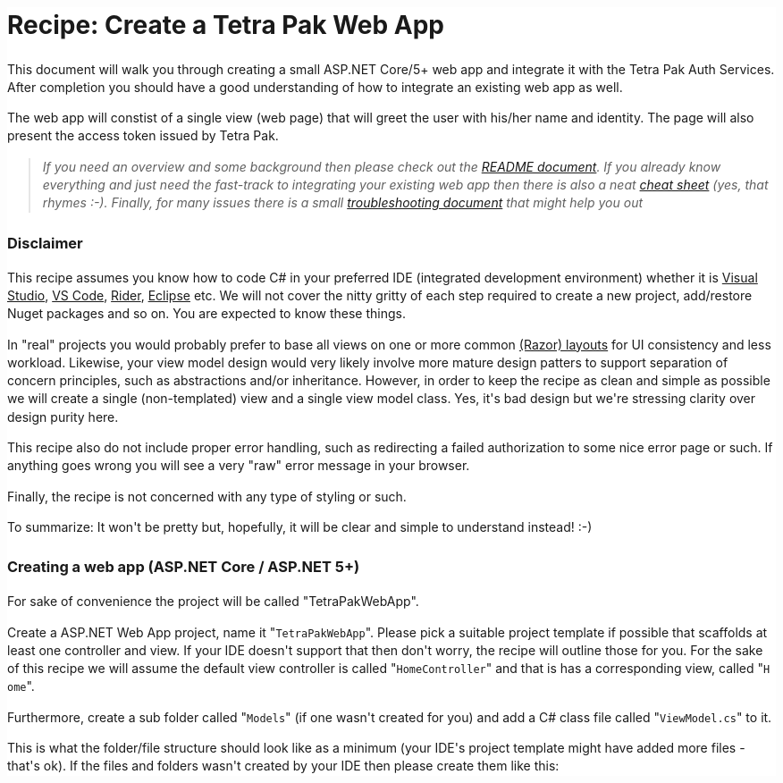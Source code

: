# Recipe: Create a Tetra Pak Web App

This document will walk you through creating a small ASP.NET Core/5+ web app and integrate it with the Tetra Pak Auth Services. After completion you should have a good understanding of how to integrate an existing web app as well. 

The web app will constist of a single view (web page) that will greet the user with his/her name and identity. The page will also present the access token issued by Tetra Pak. 

>*If you need an overview and some background then please check out the [README document][tetra-pak-aspnet-readme]. If you already know everything and just need the fast-track to integrating your existing web app then there is also a neat [cheat sheet][tetra-pak-aspnet-cheat-sheet] (yes, that rhymes :-). Finally, for many issues there is a small [troubleshooting document][tetra-pak-aspnet-scenarios] that might help you out*

### Disclaimer

This recipe assumes you know how to code C# in your preferred IDE (integrated development environment) whether it is [Visual Studio][ide-vs], [VS Code][ide-vscode], [Rider][ide-rider], [Eclipse][ide-eclipse] etc. We will not cover the nitty gritty of each step required to create a new project, add/restore Nuget packages and so on. You are expected to know these things.

In "real" projects you would probably prefer to base all views on one or more common [(Razor) layouts][aspnet-layout] for UI consistency and less workload. Likewise, your view model design would very likely involve more mature design patters to support separation of concern principles, such as abstractions and/or inheritance. However, in order to keep the recipe as clean and simple as possible we will create a single (non-templated) view and a single view model class. Yes, it's bad design but we're stressing clarity over design purity here.

This recipe also do not include proper error handling, such as redirecting a failed authorization to some nice error page or such. If anything goes wrong you will see a very "raw" error message in your browser.

Finally, the recipe is not concerned with any type of styling or such.

To summarize: It won't be pretty but, hopefully, it will be clear and simple to understand instead! :-)

### Creating a web app (ASP.NET Core / ASP.NET 5+)

For sake of convenience the project will be called "TetraPakWebApp".

Create a ASP.NET Web App project, name it "`TetraPakWebApp`". Please pick a suitable project template if possible that scaffolds at least one controller and view. If your IDE doesn't support that then don't worry, the recipe will outline those for you. For the sake of this recipe we will assume the default view controller is called "`HomeController`" and that is has a corresponding view, called "`Home`". 

Furthermore, create a sub folder called "`Models`" (if one wasn't created for you) and add a C# class file called "`ViewModel.cs`" to it. 

This is what the folder/file structure should look like as a minimum (your IDE's project template might have added more files - that's ok). If the files and folders wasn't created by your IDE then please create them like this:


[tetra-pak-aspnet-readme]: ../README.md
[tetra-pak-aspnet-cheat-sheet]: ./cheatsheet-webapp.md
[tetra-pak-aspnet-scenarios]: ../../Scenarios.md
[tetra-pak-aspnet-scenarios-no-browser]: ../../Scenarios.md#issue-no-browser-window-opens-when-i-run-my-web-app
[tetra-pak-aspnet-scenarios-invalid-redirect-uri]: ../../Scenarios.md#error-400---invalid-redirect_uri
[github-tetrapak-app]: https://github.com/Tetra-Pak-APIs/TetraPak.AspNet/tree/master/TetraPak.AspNet
[nuget-tetrapak-app]: https://www.nuget.org/packages/TetraPak.AspNet
[github-tetrapak-api]: https://github.com/Tetra-Pak-APIs/TetraPak.AspNet/tree/master/TetraPak.AspNet.Api
[nuget-tetrapak-api]: https://www.nuget.org/packages/TetraPak.AspNet.Api
[github-tetrapak-common]: https://github.com/Tetra-Pak-APIs/TetraPak.Common
[nuget-tetrapak-common]: https://www.nuget.org/packages/TetraPak.Common
[demo.web-app]: https://github.com/Tetra-Pak-APIs/TetraPak.AspNet/tree/master/demo.WebApp
[di-intro-1]: https://medium.com/flawless-app-stories/dependency-injection-for-dummies-168dad181a3d
[di-intro-2]: https://www.freecodecamp.org/news/a-quick-intro-to-dependency-injection-what-it-is-and-when-to-use-it-7578c84fa88f/
[middleware]: https://docs.microsoft.com/en-us/aspnet/core/fundamentals/middleware/?view=aspnetcore-5.0
[oauth-refresh-flow]: https://datatracker.ietf.org/doc/html/rfc6749#section-1.5
[aspnet-core-configuration]: https://docs.microsoft.com/en-us/aspnet/core/fundamentals/configuration/?view=aspnetcore-5.0
[tetra-pak-dev-test-portal]: https://developer-test.tetrapak.com
[tetra-pak-dev-dev-portal]: https://developer-dev.tetrapak.com
[tetra-pak-dev-portal]: https://developer.tetrapak.com
[tetra-pak-dev-portal-appreg-consumer-key]: https://developer.tetrapak.com/products/getting-started/manage-your-app#consumer-key
[tetra-pak-dev-portal-appreg-callback]: https://developer.tetrapak.com/products/getting-started/manage-your-app#callback-url
[hsts]: https://en.wikipedia.org/wiki/HTTP_Strict_Transport_Security
[aspnet-layout]: https://docs.microsoft.com/en-us/aspnet/core/mvc/views/layout?view=aspnetcore-5.0
[aspnet-authorize-attribute]: https://docs.microsoft.com/en-us/aspnet/core/security/authorization/simple?view=aspnetcore-5.0
[aspnet-razor]: https://docs.microsoft.com/en-us/aspnet/web-pages/overview/getting-started/introducing-razor-syntax-c
[ide-vs]: https://visualstudio.microsoft.com/
[ide-vscode]: https://code.visualstudio.com/
[ide-rider]: https://www.jetbrains.com/rider/
[ide-eclipse]: https://www.eclipse.org/ide/